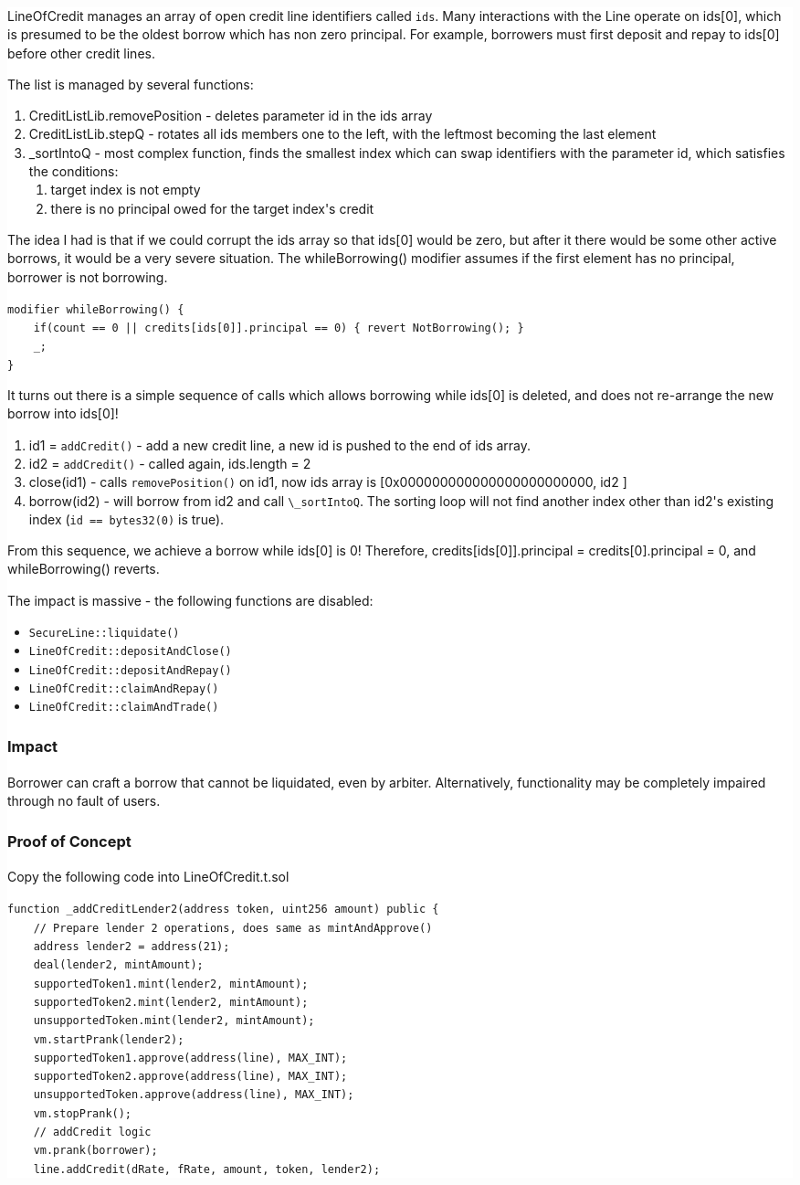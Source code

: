 LineOfCredit manages an array of open credit line identifiers called `ids`. Many interactions with the Line operate on ids\[0], which is presumed to be the oldest borrow which has non zero principal. For example, borrowers must first deposit and repay to ids\[0] before other credit lines. 

The list is managed by several functions:

1.  CreditListLib.removePosition - deletes parameter id in the ids array
2.  CreditListLib.stepQ - rotates all ids members one to the left, with the leftmost becoming the last element
3.  \_sortIntoQ - most complex function, finds the smallest index which can swap identifiers with the parameter id, which satisfies the conditions:
    1.  target index is not empty
    2.  there is no principal owed for the target index's credit

The idea I had is that if we could corrupt the ids array so that ids\[0] would be zero, but after it there would be some other active borrows, it would be a very severe situation. The whileBorrowing() modifier assumes if the first element has no principal, borrower is not borrowing. 

    modifier whileBorrowing() {
        if(count == 0 || credits[ids[0]].principal == 0) { revert NotBorrowing(); }
        _;
    }

It turns out there is a simple sequence of calls which allows borrowing while ids\[0] is deleted, and does not re-arrange the new borrow into ids\[0]!

1.  id1 = `addCredit()` - add a new credit line, a new id is pushed to the end of ids array.
2.  id2 = `addCredit()` - called again, ids.length = 2
3.  close(id1) - calls `removePosition()` on id1, now ids array is \[0x000000000000000000000000, id2 ]
4.  borrow(id2) - will borrow from id2 and call `\_sortIntoQ`. The sorting loop will not find another index other than id2's existing index (`id == bytes32(0)` is true).

From this sequence, we achieve a borrow while ids\[0] is 0! Therefore, credits\[ids\[0]].principal = credits\[0].principal = 0, and whileBorrowing() reverts.

The impact is massive - the following functions are disabled:

*   `SecureLine::liquidate()`
*   `LineOfCredit::depositAndClose()`
*   `LineOfCredit::depositAndRepay()`
*   `LineOfCredit::claimAndRepay()`
*   `LineOfCredit::claimAndTrade()`

### Impact

Borrower can craft a borrow that cannot be liquidated, even by arbiter. Alternatively, functionality may be completely impaired through no fault of users.

### Proof of Concept

Copy the following code into LineOfCredit.t.sol

    function _addCreditLender2(address token, uint256 amount) public {
        // Prepare lender 2 operations, does same as mintAndApprove()
        address lender2 = address(21);
        deal(lender2, mintAmount);
        supportedToken1.mint(lender2, mintAmount);
        supportedToken2.mint(lender2, mintAmount);
        unsupportedToken.mint(lender2, mintAmount);
        vm.startPrank(lender2);
        supportedToken1.approve(address(line), MAX_INT);
        supportedToken2.approve(address(line), MAX_INT);
        unsupportedToken.approve(address(line), MAX_INT);
        vm.stopPrank();
        // addCredit logic
        vm.prank(borrower);
        line.addCredit(dRate, fRate, amount, token, lender2);